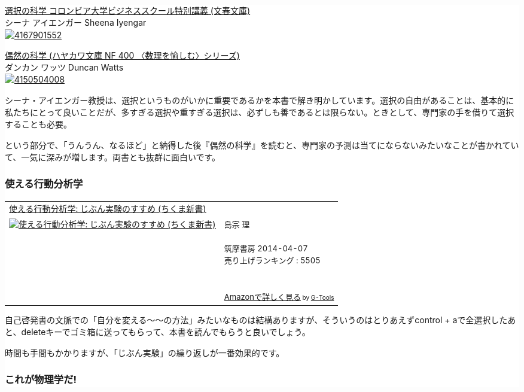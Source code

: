 <a href="http://www.amazon.co.jp/%E9%81%B8%E6%8A%9E%E3%81%AE%E7%A7%91%E5%AD%A6-%E3%82%B3%E3%83%AD%E3%83%B3%E3%83%93%E3%82%A2%E5%A4%A7%E5%AD%A6%E3%83%93%E3%82%B8%E3%83%8D%E3%82%B9%E3%82%B9%E3%82%AF%E3%83%BC%E3%83%AB%E7%89%B9%E5%88%A5%E8%AC%9B%E7%BE%A9-%E6%96%87%E6%98%A5%E6%96%87%E5%BA%AB-%E3%82%B7%E3%83%BC%E3%83%8A-%E3%82%A2%E3%82%A4%E3%82%A8%E3%83%B3%E3%82%AC%E3%83%BC/dp/4167901552%3FSubscriptionId%3D15SMZCTB9V8NGR2TW082%26tag%3Drashita1000-22%26linkCode%3Dxm2%26camp%3D2025%26creative%3D165953%26creativeASIN%3D4167901552" target="_blank">選択の科学 コロンビア大学ビジネススクール特別講義 (文春文庫)</a><br />シーナ アイエンガー Sheena Iyengar <br /><a href="http://www.amazon.co.jp/%E9%81%B8%E6%8A%9E%E3%81%AE%E7%A7%91%E5%AD%A6-%E3%82%B3%E3%83%AD%E3%83%B3%E3%83%93%E3%82%A2%E5%A4%A7%E5%AD%A6%E3%83%93%E3%82%B8%E3%83%8D%E3%82%B9%E3%82%B9%E3%82%AF%E3%83%BC%E3%83%AB%E7%89%B9%E5%88%A5%E8%AC%9B%E7%BE%A9-%E6%96%87%E6%98%A5%E6%96%87%E5%BA%AB-%E3%82%B7%E3%83%BC%E3%83%8A-%E3%82%A2%E3%82%A4%E3%82%A8%E3%83%B3%E3%82%AC%E3%83%BC/dp/4167901552%3FSubscriptionId%3D15SMZCTB9V8NGR2TW082%26tag%3Drashita1000-22%26linkCode%3Dxm2%26camp%3D2025%26creative%3D165953%26creativeASIN%3D4167901552" target="_blank"><img src="http://ecx.images-amazon.com/images/I/51YvjT3b6VL._SL160_.jpg" border="0" alt="4167901552" /></a><img src="http://www.assoc-amazon.jp/e/ir?t=rashita1000-22&l=ur2&o=9" width="1" height="1" style="border: none;" alt="" /><br />

<a href="http://www.amazon.co.jp/%E5%81%B6%E7%84%B6%E3%81%AE%E7%A7%91%E5%AD%A6-%E3%83%8F%E3%83%A4%E3%82%AB%E3%83%AF%E6%96%87%E5%BA%AB-NF-400-%E3%80%88%E6%95%B0%E7%90%86%E3%82%92%E6%84%89%E3%81%97%E3%82%80%E3%80%89%E3%82%B7%E3%83%AA%E3%83%BC%E3%82%BA/dp/4150504008%3FSubscriptionId%3D15SMZCTB9V8NGR2TW082%26tag%3Drashita1000-22%26linkCode%3Dxm2%26camp%3D2025%26creative%3D165953%26creativeASIN%3D4150504008" target="_blank">偶然の科学 (ハヤカワ文庫 NF 400 〈数理を愉しむ〉シリーズ)</a><br />ダンカン ワッツ Duncan Watts <br /><a href="http://www.amazon.co.jp/%E5%81%B6%E7%84%B6%E3%81%AE%E7%A7%91%E5%AD%A6-%E3%83%8F%E3%83%A4%E3%82%AB%E3%83%AF%E6%96%87%E5%BA%AB-NF-400-%E3%80%88%E6%95%B0%E7%90%86%E3%82%92%E6%84%89%E3%81%97%E3%82%80%E3%80%89%E3%82%B7%E3%83%AA%E3%83%BC%E3%82%BA/dp/4150504008%3FSubscriptionId%3D15SMZCTB9V8NGR2TW082%26tag%3Drashita1000-22%26linkCode%3Dxm2%26camp%3D2025%26creative%3D165953%26creativeASIN%3D4150504008" target="_blank"><img src="http://ecx.images-amazon.com/images/I/41IE19-D80L._SL160_.jpg" border="0" alt="4150504008" /></a><img src="http://www.assoc-amazon.jp/e/ir?t=rashita1000-22&l=ur2&o=9" width="1" height="1" style="border: none;" alt="" /><br />

シーナ・アイエンガー教授は、選択というものがいかに重要であるかを本書で解き明かしています。選択の自由があることは、基本的に私たちにとって良いことだが、多すぎる選択や重すぎる選択は、必ずしも善であるとは限らない。ときとして、専門家の手を借りて選択することも必要。

という部分で、「うんうん、なるほど」と納得した後『偶然の科学』を読むと、専門家の予測は当てにならないみたいなことが書かれていて、一気に深みが増します。両書とも抜群に面白いです。

<H3>使える行動分析学</H3>

<table  border="0" cellpadding="5"><tr><td colspan="2"><a href="http://www.amazon.co.jp/%E4%BD%BF%E3%81%88%E3%82%8B%E8%A1%8C%E5%8B%95%E5%88%86%E6%9E%90%E5%AD%A6-%E3%81%98%E3%81%B6%E3%82%93%E5%AE%9F%E9%A8%93%E3%81%AE%E3%81%99%E3%81%99%E3%82%81-%E3%81%A1%E3%81%8F%E3%81%BE%E6%96%B0%E6%9B%B8-%E5%B3%B6%E5%AE%97-%E7%90%86/dp/4480067728%3FSubscriptionId%3D15SMZCTB9V8NGR2TW082%26tag%3Drashita1000-22%26linkCode%3Dxm2%26camp%3D2025%26creative%3D165953%26creativeASIN%3D4480067728" target="_blank">使える行動分析学: じぶん実験のすすめ (ちくま新書)</a><img src="http://www.assoc-amazon.jp/e/ir?t=rashita1000-22&l=ur2&o=9" width="1" height="1" style="border: none;" alt="" /></td></tr><tr><td valign="top"><a href="http://www.amazon.co.jp/%E4%BD%BF%E3%81%88%E3%82%8B%E8%A1%8C%E5%8B%95%E5%88%86%E6%9E%90%E5%AD%A6-%E3%81%98%E3%81%B6%E3%82%93%E5%AE%9F%E9%A8%93%E3%81%AE%E3%81%99%E3%81%99%E3%82%81-%E3%81%A1%E3%81%8F%E3%81%BE%E6%96%B0%E6%9B%B8-%E5%B3%B6%E5%AE%97-%E7%90%86/dp/4480067728%3FSubscriptionId%3D15SMZCTB9V8NGR2TW082%26tag%3Drashita1000-22%26linkCode%3Dxm2%26camp%3D2025%26creative%3D165953%26creativeASIN%3D4480067728" target="_blank"><img src="http://ecx.images-amazon.com/images/I/41TXortuIhL._SL160_.jpg" border="0" alt="使える行動分析学: じぶん実験のすすめ (ちくま新書)" /></a></td><td valign="top"><font size="-1">島宗 理 <br /><br />筑摩書房  2014-04-07<br />売り上げランキング : 5505<br /><br /><br /><a href="http://www.amazon.co.jp/%E4%BD%BF%E3%81%88%E3%82%8B%E8%A1%8C%E5%8B%95%E5%88%86%E6%9E%90%E5%AD%A6-%E3%81%98%E3%81%B6%E3%82%93%E5%AE%9F%E9%A8%93%E3%81%AE%E3%81%99%E3%81%99%E3%82%81-%E3%81%A1%E3%81%8F%E3%81%BE%E6%96%B0%E6%9B%B8-%E5%B3%B6%E5%AE%97-%E7%90%86/dp/4480067728%3FSubscriptionId%3D15SMZCTB9V8NGR2TW082%26tag%3Drashita1000-22%26linkCode%3Dxm2%26camp%3D2025%26creative%3D165953%26creativeASIN%3D4480067728" target="_blank">Amazonで詳しく見る</a></font><font size="-2"> by <a href="http://www.goodpic.com/mt/aws/index.html" >G-Tools</a></font></td></tr></table>

自己啓発書の文脈での「自分を変える〜〜の方法」みたいなものは結構ありますが、そういうのはとりあえずcontrol + aで全選択したあと、deleteキーでゴミ箱に送ってもらって、本書を読んでもらうと良いでしょう。

時間も手間もかかりますが、「じぶん実験」の繰り返しが一番効果的です。

<H3>これが物理学だ!</H3>
